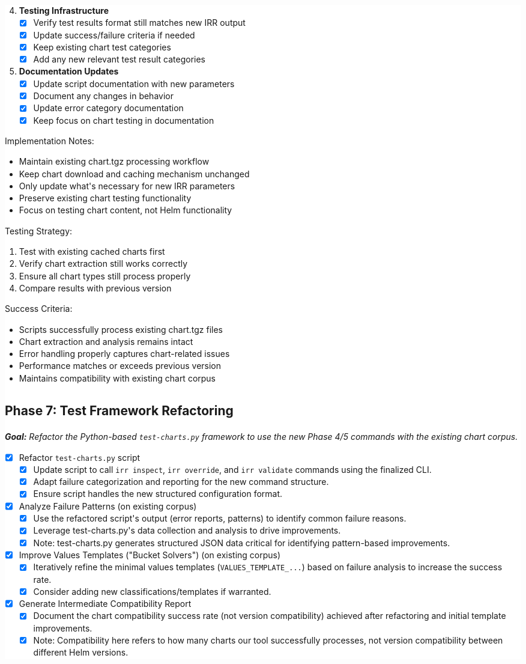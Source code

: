 4. **Testing Infrastructure**
   - [x] Verify test results format still matches new IRR output
   - [x] Update success/failure criteria if needed
   - [x] Keep existing chart test categories
   - [x] Add any new relevant test result categories

5. **Documentation Updates**
   - [x] Update script documentation with new parameters
   - [x] Document any changes in behavior
   - [x] Update error category documentation
   - [x] Keep focus on chart testing in documentation

Implementation Notes:
- Maintain existing chart.tgz processing workflow
- Keep chart download and caching mechanism unchanged
- Only update what's necessary for new IRR parameters
- Preserve existing chart testing functionality
- Focus on testing chart content, not Helm functionality

Testing Strategy:
1. Test with existing cached charts first
2. Verify chart extraction still works correctly
3. Ensure all chart types still process properly
4. Compare results with previous version

Success Criteria:
- Scripts successfully process existing chart.tgz files
- Chart extraction and analysis remains intact
- Error handling properly captures chart-related issues
- Performance matches or exceeds previous version
- Maintains compatibility with existing chart corpus

## Phase 7: Test Framework Refactoring
_**Goal:** Refactor the Python-based `test-charts.py` framework to use the new Phase 4/5 commands with the existing chart corpus._

- [x] Refactor `test-charts.py` script
  - [x] Update script to call `irr inspect`, `irr override`, and `irr validate` commands using the finalized CLI.
  - [x] Adapt failure categorization and reporting for the new command structure.
  - [x] Ensure script handles the new structured configuration format.
- [x] Analyze Failure Patterns (on existing corpus)
  - [x] Use the refactored script's output (error reports, patterns) to identify common failure reasons.
  - [x] Leverage test-charts.py's data collection and analysis to drive improvements.
  - [x] Note: test-charts.py generates structured JSON data critical for identifying pattern-based improvements.
- [x] Improve Values Templates ("Bucket Solvers") (on existing corpus)
  - [x] Iteratively refine the minimal values templates (`VALUES_TEMPLATE_...`) based on failure analysis to increase the success rate.
  - [x] Consider adding new classifications/templates if warranted.
- [x] Generate Intermediate Compatibility Report
  - [x] Document the chart compatibility success rate (not version compatibility) achieved after refactoring and initial template improvements.
  - [x] Note: Compatibility here refers to how many charts our tool successfully processes, not version compatibility between different Helm versions.

